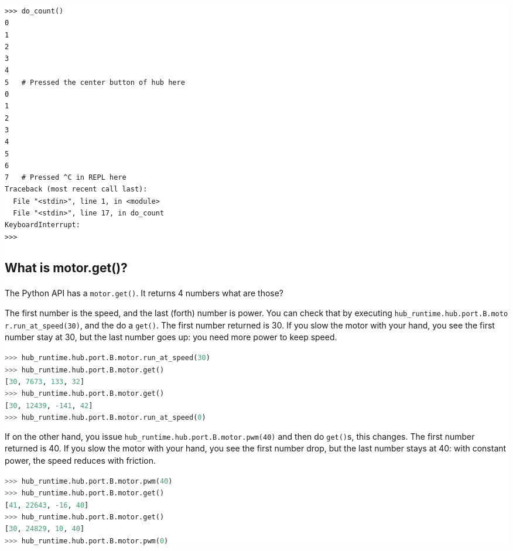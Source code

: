 ```text
>>> do_count()
0
1
2
3
4
5   # Pressed the center button of hub here
0
1
2
3
4   
5
6
7   # Pressed ^C in REPL here
Traceback (most recent call last):
  File "<stdin>", line 1, in <module>
  File "<stdin>", line 17, in do_count
KeyboardInterrupt:
>>>
```


## What is motor.get()?

The Python API has a `motor.get()`. It returns 4 numbers what are those?

The first number is the speed, and the last (forth) number is power.
You can check that by executing `hub_runtime.hub.port.B.motor.run_at_speed(30)`, and the do a `get()`.
The first number returned is 30. If you slow the motor with your hand, you see the first number stay at 30, but the last number goes up: you need more power to keep speed.

```python
>>> hub_runtime.hub.port.B.motor.run_at_speed(30)
>>> hub_runtime.hub.port.B.motor.get()
[30, 7673, 133, 32]
>>> hub_runtime.hub.port.B.motor.get()
[30, 12439, -141, 42]
>>> hub_runtime.hub.port.B.motor.run_at_speed(0)
```

If on the other hand, you issue `hub_runtime.hub.port.B.motor.pwm(40)` and then do `get()`s, this changes.
The first number returned is 40. If you slow the motor with your hand, you see the first number drop, but the last number stays at 40: with constant power, the speed reduces with friction.

```python
>>> hub_runtime.hub.port.B.motor.pwm(40)
>>> hub_runtime.hub.port.B.motor.get()
[41, 22643, -16, 40]
>>> hub_runtime.hub.port.B.motor.get()
[30, 24829, 10, 40]
>>> hub_runtime.hub.port.B.motor.pwm(0)
```
